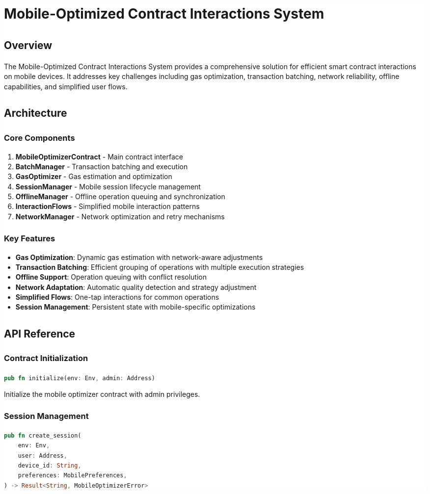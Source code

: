 # Mobile-Optimized Contract Interactions System

## Overview

The Mobile-Optimized Contract Interactions System provides a comprehensive solution for efficient smart contract interactions on mobile devices. It addresses key challenges including gas optimization, transaction batching, network reliability, offline capabilities, and simplified user flows.

## Architecture

### Core Components

1. **MobileOptimizerContract** - Main contract interface
2. **BatchManager** - Transaction batching and execution
3. **GasOptimizer** - Gas estimation and optimization
4. **SessionManager** - Mobile session lifecycle management
5. **OfflineManager** - Offline operation queuing and synchronization
6. **InteractionFlows** - Simplified mobile interaction patterns
7. **NetworkManager** - Network optimization and retry mechanisms

### Key Features

- **Gas Optimization**: Dynamic gas estimation with network-aware adjustments
- **Transaction Batching**: Efficient grouping of operations with multiple execution strategies
- **Offline Support**: Operation queuing with conflict resolution
- **Network Adaptation**: Automatic quality detection and strategy adjustment
- **Simplified Flows**: One-tap interactions for common operations
- **Session Management**: Persistent state with mobile-specific optimizations

## API Reference

### Contract Initialization

```rust
pub fn initialize(env: Env, admin: Address)
```

Initialize the mobile optimizer contract with admin privileges.

### Session Management

```rust
pub fn create_session(
    env: Env,
    user: Address,
    device_id: String,
    preferences: MobilePreferences,
) -> Result<String, MobileOptimizerError>
```
